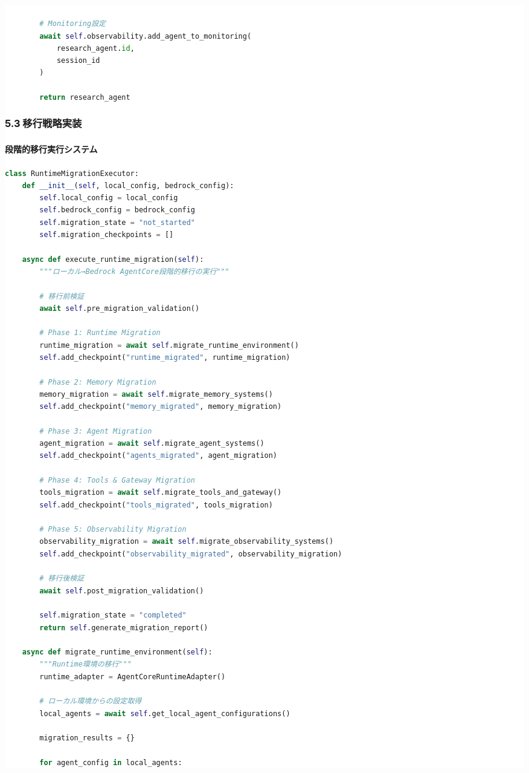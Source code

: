 ```python
        
        # Monitoring設定
        await self.observability.add_agent_to_monitoring(
            research_agent.id,
            session_id
        )
        
        return research_agent
```

### 5.3 移行戦略実装

#### 段階的移行実行システム
```python
class RuntimeMigrationExecutor:
    def __init__(self, local_config, bedrock_config):
        self.local_config = local_config
        self.bedrock_config = bedrock_config
        self.migration_state = "not_started"
        self.migration_checkpoints = []
        
    async def execute_runtime_migration(self):
        """ローカル→Bedrock AgentCore段階的移行の実行"""
        
        # 移行前検証
        await self.pre_migration_validation()
        
        # Phase 1: Runtime Migration
        runtime_migration = await self.migrate_runtime_environment()
        self.add_checkpoint("runtime_migrated", runtime_migration)
        
        # Phase 2: Memory Migration  
        memory_migration = await self.migrate_memory_systems()
        self.add_checkpoint("memory_migrated", memory_migration)
        
        # Phase 3: Agent Migration
        agent_migration = await self.migrate_agent_systems()
        self.add_checkpoint("agents_migrated", agent_migration)
        
        # Phase 4: Tools & Gateway Migration
        tools_migration = await self.migrate_tools_and_gateway()
        self.add_checkpoint("tools_migrated", tools_migration)
        
        # Phase 5: Observability Migration
        observability_migration = await self.migrate_observability_systems()
        self.add_checkpoint("observability_migrated", observability_migration)
        
        # 移行後検証
        await self.post_migration_validation()
        
        self.migration_state = "completed"
        return self.generate_migration_report()
        
    async def migrate_runtime_environment(self):
        """Runtime環境の移行"""
        runtime_adapter = AgentCoreRuntimeAdapter()
        
        # ローカル環境からの設定取得
        local_agents = await self.get_local_agent_configurations()
        
        migration_results = {}
        
        for agent_config in local_agents:
```